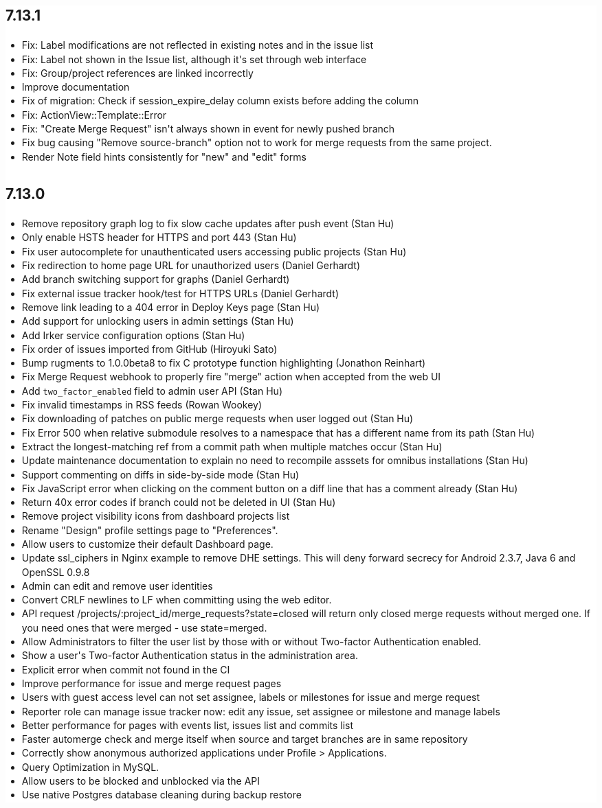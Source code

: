 ## 7.13.1

- Fix: Label modifications are not reflected in existing notes and in the issue list
- Fix: Label not shown in the Issue list, although it's set through web interface
- Fix: Group/project references are linked incorrectly
- Improve documentation
- Fix of migration: Check if session_expire_delay column exists before adding the column
- Fix: ActionView::Template::Error
- Fix: "Create Merge Request" isn't always shown in event for newly pushed branch
- Fix bug causing "Remove source-branch" option not to work for merge requests from the same project.
- Render Note field hints consistently for "new" and "edit" forms

## 7.13.0

- Remove repository graph log to fix slow cache updates after push event (Stan Hu)
- Only enable HSTS header for HTTPS and port 443 (Stan Hu)
- Fix user autocomplete for unauthenticated users accessing public projects (Stan Hu)
- Fix redirection to home page URL for unauthorized users (Daniel Gerhardt)
- Add branch switching support for graphs (Daniel Gerhardt)
- Fix external issue tracker hook/test for HTTPS URLs (Daniel Gerhardt)
- Remove link leading to a 404 error in Deploy Keys page (Stan Hu)
- Add support for unlocking users in admin settings (Stan Hu)
- Add Irker service configuration options (Stan Hu)
- Fix order of issues imported from GitHub (Hiroyuki Sato)
- Bump rugments to 1.0.0beta8 to fix C prototype function highlighting (Jonathon Reinhart)
- Fix Merge Request webhook to properly fire "merge" action when accepted from the web UI
- Add `two_factor_enabled` field to admin user API (Stan Hu)
- Fix invalid timestamps in RSS feeds (Rowan Wookey)
- Fix downloading of patches on public merge requests when user logged out (Stan Hu)
- Fix Error 500 when relative submodule resolves to a namespace that has a different name from its path (Stan Hu)
- Extract the longest-matching ref from a commit path when multiple matches occur (Stan Hu)
- Update maintenance documentation to explain no need to recompile asssets for omnibus installations (Stan Hu)
- Support commenting on diffs in side-by-side mode (Stan Hu)
- Fix JavaScript error when clicking on the comment button on a diff line that has a comment already (Stan Hu)
- Return 40x error codes if branch could not be deleted in UI (Stan Hu)
- Remove project visibility icons from dashboard projects list
- Rename "Design" profile settings page to "Preferences".
- Allow users to customize their default Dashboard page.
- Update ssl_ciphers in Nginx example to remove DHE settings. This will deny forward secrecy for Android 2.3.7, Java 6 and OpenSSL 0.9.8
- Admin can edit and remove user identities
- Convert CRLF newlines to LF when committing using the web editor.
- API request /projects/:project_id/merge_requests?state=closed will return only closed merge requests without merged one. If you need ones that were merged - use state=merged.
- Allow Administrators to filter the user list by those with or without Two-factor Authentication enabled.
- Show a user's Two-factor Authentication status in the administration area.
- Explicit error when commit not found in the CI
- Improve performance for issue and merge request pages
- Users with guest access level can not set assignee, labels or milestones for issue and merge request
- Reporter role can manage issue tracker now: edit any issue, set assignee or milestone and manage labels
- Better performance for pages with events list, issues list and commits list
- Faster automerge check and merge itself when source and target branches are in same repository
- Correctly show anonymous authorized applications under Profile > Applications.
- Query Optimization in MySQL.
- Allow users to be blocked and unblocked via the API
- Use native Postgres database cleaning during backup restore